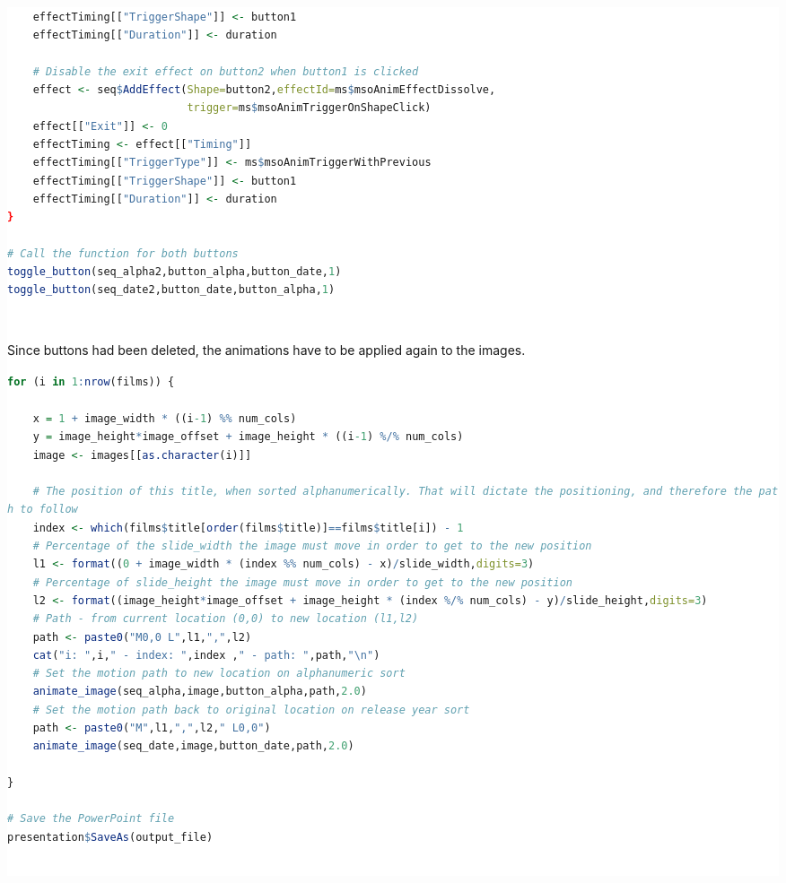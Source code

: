 ```r
    effectTiming[["TriggerShape"]] <- button1
    effectTiming[["Duration"]] <- duration

    # Disable the exit effect on button2 when button1 is clicked
    effect <- seq$AddEffect(Shape=button2,effectId=ms$msoAnimEffectDissolve,
                            trigger=ms$msoAnimTriggerOnShapeClick)
    effect[["Exit"]] <- 0
    effectTiming <- effect[["Timing"]]
    effectTiming[["TriggerType"]] <- ms$msoAnimTriggerWithPrevious
    effectTiming[["TriggerShape"]] <- button1
    effectTiming[["Duration"]] <- duration
}

# Call the function for both buttons
toggle_button(seq_alpha2,button_alpha,button_date,1)
toggle_button(seq_date2,button_date,button_alpha,1)
```

<br/>

Since buttons had been deleted, the animations have to be applied again to the images.

```r
for (i in 1:nrow(films)) {

    x = 1 + image_width * ((i-1) %% num_cols)
    y = image_height*image_offset + image_height * ((i-1) %/% num_cols)
    image <- images[[as.character(i)]]

    # The position of this title, when sorted alphanumerically. That will dictate the positioning, and therefore the path to follow
    index <- which(films$title[order(films$title)]==films$title[i]) - 1
    # Percentage of the slide_width the image must move in order to get to the new position
    l1 <- format((0 + image_width * (index %% num_cols) - x)/slide_width,digits=3)
    # Percentage of slide_height the image must move in order to get to the new position
    l2 <- format((image_height*image_offset + image_height * (index %/% num_cols) - y)/slide_height,digits=3)
    # Path - from current location (0,0) to new location (l1,l2)
    path <- paste0("M0,0 L",l1,",",l2)
    cat("i: ",i," - index: ",index ," - path: ",path,"\n")
    # Set the motion path to new location on alphanumeric sort
    animate_image(seq_alpha,image,button_alpha,path,2.0)
    # Set the motion path back to original location on release year sort
    path <- paste0("M",l1,",",l2," L0,0")
    animate_image(seq_date,image,button_date,path,2.0)

}

# Save the PowerPoint file
presentation$SaveAs(output_file)
```

<br/>


[1]: /blog/2023-08-05-r-and-powerpoint-part-1/ 'R and PowerPoint - P1 - The Basics'
[2]: /blog/2023-08-30-r-and-powerpoint-part-2 'R and PowerPoint - P2 - Scraping Data'
[3]: https://github.com/asifsalam/r_and_powerpoint 'R and PowerPoint - Github'
[4]: https://raw.githubusercontent.com/asifsalam/r_and_powerpoint/main/output/P1-Basics.pptx 'P1-Basics.pptx'
[5]: https://raw.githubusercontent.com/asifsalam/r_and_powerpoint/main/output/P3-A-Basic-Slide-Step-by-Step.pptx 'P3-A-Basic-Slide-Step-by-Step.pptx'
[6]: https://raw.githubusercontent.com/asifsalam/r_and_powerpoint/main/output/P3-B-Complete-Slide.pptx 'P3-B-Complete-Slide.pptx'
[7]: https://learn.microsoft.com/en-us/office/vba/api/powerpoint.slide 'Slide Object'
[8]: https://msdn.microsoft.com/EN-US/library/office/ff744153(v=office.15).aspx 'Property enumerations'
[9]: https://raw.githubusercontent.com/asifsalam/r_and_powerpoint/main/P1-The-Basics.R 'Part 1 - The Basics'
[10]: https://raw.githubusercontent.com/asifsalam/r_and_powerpoint/main/P2-Scraping-Data.R 'Part 2 - Scraping Data'
[11]: https://raw.githubusercontent.com/asifsalam/r_and_powerpoint/main/P3-A-Basic-Slide-Step-By-Step.R 'Part 3A - Basic Slide - Step by Step'
[12]: https://raw.githubusercontent.com/asifsalam/r_and_powerpoint/main/P3-B-Complete-Slide.R 'Part 3B - Complete Slide'
[13]: https://doi.org/10.1109/VL.1996.545307 'The eyes have it, by Ben Schneiderman'
[14]: http://www.imdb.org/ 'IMDB'
[15]: http://www.imdb.com/name/nm0000142/ 'Clint Eastwood'
[16]: https://www.tidyverse.org/ 'tidyverse'
[17]: https://rvest.tidyverse.org/ 'rvest'
[18]: https://stringr.tidyverse.org/ 'stringr'
[19]: https://dplyr.tidyverse.org/ 'dplyr'
[20]: http://xxx 'R code for the bar chart'